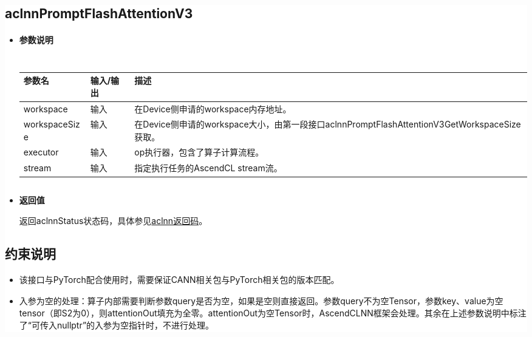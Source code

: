 ## aclnnPromptFlashAttentionV3

- **参数说明**

    <div style="overflow-x: auto;">
    <table style="undefined;table-layout: fixed; width: 1030px"><colgroup>
    <col style="width: 250px">
    <col style="width: 130px">
    <col style="width: 650px">
    </colgroup>
    <table><thead>
      <tr>
        <th>参数名</th>
        <th>输入/输出</th>
        <th>描述</th>
      </tr></thead>
    <tbody>
      <tr>
        <td>workspace</td>
        <td>输入</td>
        <td>在Device侧申请的workspace内存地址。</td>
      </tr>
      <tr>
        <td>workspaceSize</td>
        <td>输入</td>
        <td>在Device侧申请的workspace大小，由第一段接口aclnnPromptFlashAttentionV3GetWorkspaceSize获取。</td>
      </tr>
      <tr>
        <td>executor</td>
        <td>输入</td>
        <td>op执行器，包含了算子计算流程。</td>
      </tr>
      <tr>
        <td>stream</td>
        <td>输入</td>
        <td>指定执行任务的AscendCL stream流。</td>
      </tr>
    </tbody>
    </table>
    </div>


-   **返回值**

    返回aclnnStatus状态码，具体参见[aclnn返回码](../../../docs/context/aclnn返回码.md)。

## 约束说明

- 该接口与PyTorch配合使用时，需要保证CANN相关包与PyTorch相关包的版本匹配。

- 入参为空的处理：算子内部需要判断参数query是否为空，如果是空则直接返回。参数query不为空Tensor，参数key、value为空tensor（即S2为0），则attentionOut填充为全零。attentionOut为空Tensor时，AscendCLNN框架会处理。其余在上述参数说明中标注了“可传入nullptr”的入参为空指针时，不进行处理。
